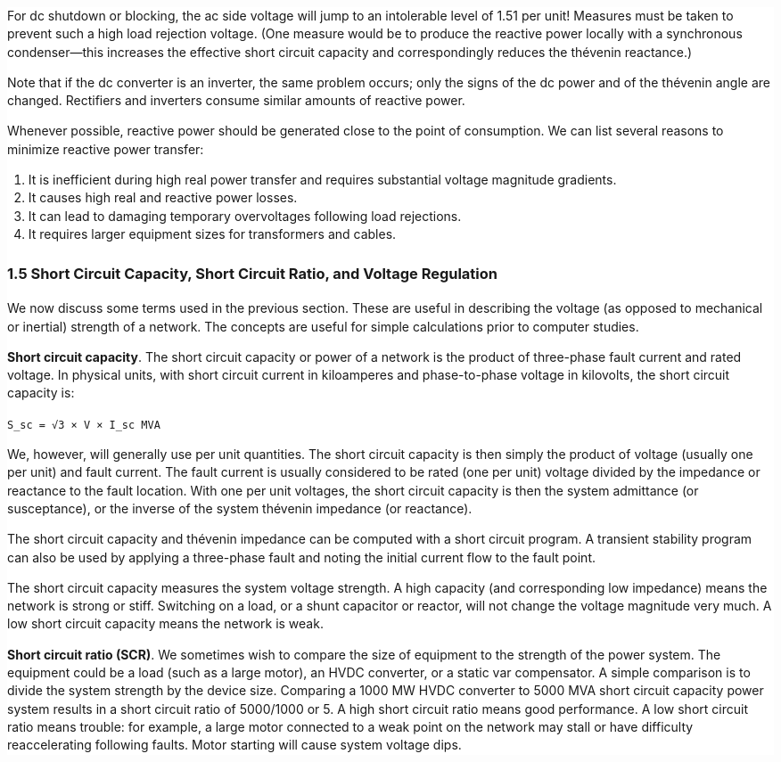 For dc shutdown or blocking, the ac side voltage will jump to an intolerable level of 1.51 per unit! Measures must be taken to prevent such a high load rejection voltage. (One measure would be to produce the reactive power locally with a synchronous condenser—this increases the effective short circuit capacity and correspondingly reduces the thévenin reactance.)

Note that if the dc converter is an inverter, the same problem occurs; only the signs of the dc power and of the thévenin angle are changed. Rectifiers and inverters consume similar amounts of reactive power.

Whenever possible, reactive power should be generated close to the point of consumption. We can list several reasons to minimize reactive power transfer:

1. It is inefficient during high real power transfer and requires substantial voltage magnitude gradients.
2. It causes high real and reactive power losses.
3. It can lead to damaging temporary overvoltages following load rejections.
4. It requires larger equipment sizes for transformers and cables.

### 1.5 Short Circuit Capacity, Short Circuit Ratio, and Voltage Regulation

We now discuss some terms used in the previous section. These are useful in describing the voltage (as opposed to mechanical or inertial) strength of a network. The concepts are useful for simple calculations prior to computer studies.

**Short circuit capacity**. The short circuit capacity or power of a network is the product of three-phase fault current and rated voltage. In physical units, with short circuit current in kiloamperes and phase-to-phase voltage in kilovolts, the short circuit capacity is:

```
S_sc = √3 × V × I_sc MVA
```

We, however, will generally use per unit quantities. The short circuit capacity is then simply the product of voltage (usually one per unit) and fault current. The fault current is usually considered to be rated (one per unit) voltage divided by the impedance or reactance to the fault location. With one per unit voltages, the short circuit capacity is then the system admittance (or susceptance), or the inverse of the system thévenin impedance (or reactance).

The short circuit capacity and thévenin impedance can be computed with a short circuit program. A transient stability program can also be used by applying a three-phase fault and noting the initial current flow to the fault point.

The short circuit capacity measures the system voltage strength. A high capacity (and corresponding low impedance) means the network is strong or stiff. Switching on a load, or a shunt capacitor or reactor, will not change the voltage magnitude very much. A low short circuit capacity means the network is weak.

**Short circuit ratio (SCR)**. We sometimes wish to compare the size of equipment to the strength of the power system. The equipment could be a load (such as a large motor), an HVDC converter, or a static var compensator. A simple comparison is to divide the system strength by the device size. Comparing a 1000 MW HVDC converter to 5000 MVA short circuit capacity power system results in a short circuit ratio of 5000/1000 or 5. A high short circuit ratio means good performance. A low short circuit ratio means trouble: for example, a large motor connected to a weak point on the network may stall or have difficulty reaccelerating following faults. Motor starting will cause system voltage dips.
